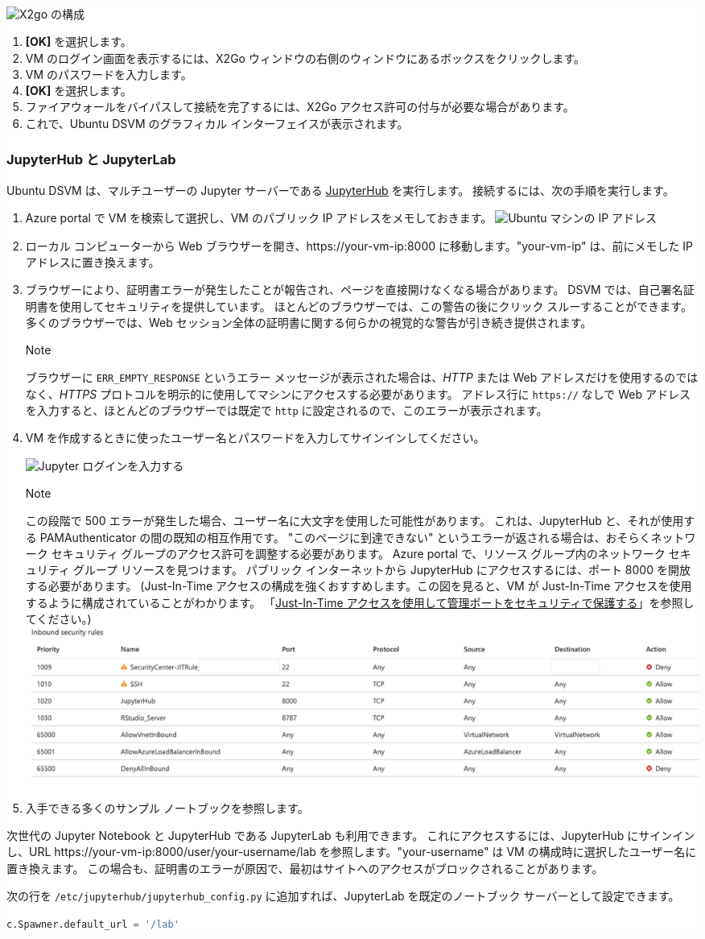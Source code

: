    ![X2go の構成](./media/dsvm-ubuntu-intro/x2go-ubuntu.png)
1. **[OK]** を選択します。
1. VM のログイン画面を表示するには、X2Go ウィンドウの右側のウィンドウにあるボックスをクリックします。
1. VM のパスワードを入力します。
1. **[OK]** を選択します。
1. ファイアウォールをバイパスして接続を完了するには、X2Go アクセス許可の付与が必要な場合があります。
1. これで、Ubuntu DSVM のグラフィカル インターフェイスが表示されます。 


### <a name="jupyterhub-and-jupyterlab"></a>JupyterHub と JupyterLab

Ubuntu DSVM は、マルチユーザーの Jupyter サーバーである [JupyterHub](https://github.com/jupyterhub/jupyterhub) を実行します。 接続するには、次の手順を実行します。

   1. Azure portal で VM を検索して選択し、VM のパブリック IP アドレスをメモしておきます。
      ![Ubuntu マシンの IP アドレス](./media/dsvm-ubuntu-intro/ubuntu-ip-address.png)

   1. ローカル コンピューターから Web ブラウザーを開き、https:\//your-vm-ip:8000 に移動します。"your-vm-ip" は、前にメモした IP アドレスに置き換えます。
   1. ブラウザーにより、証明書エラーが発生したことが報告され、ページを直接開けなくなる場合があります。 DSVM では、自己署名証明書を使用してセキュリティを提供しています。 ほとんどのブラウザーでは、この警告の後にクリック スルーすることができます。 多くのブラウザーでは、Web セッション全体の証明書に関する何らかの視覚的な警告が引き続き提供されます。

      >[!NOTE]
      > ブラウザーに `ERR_EMPTY_RESPONSE` というエラー メッセージが表示された場合は、*HTTP* または Web アドレスだけを使用するのではなく、*HTTPS* プロトコルを明示的に使用してマシンにアクセスする必要があります。 アドレス行に `https://` なしで Web アドレスを入力すると、ほとんどのブラウザーでは既定で `http` に設定されるので、このエラーが表示されます。

   1. VM を作成するときに使ったユーザー名とパスワードを入力してサインインしてください。 

      ![Jupyter ログインを入力する](./media/dsvm-ubuntu-intro/jupyter-login.png)

      >[!NOTE]
      > この段階で 500 エラーが発生した場合、ユーザー名に大文字を使用した可能性があります。 これは、JupyterHub と、それが使用する PAMAuthenticator の間の既知の相互作用です。 "このページに到達できない" というエラーが返される場合は、おそらくネットワーク セキュリティ グループのアクセス許可を調整する必要があります。 Azure portal で、リソース グループ内のネットワーク セキュリティ グループ リソースを見つけます。 パブリック インターネットから JupyterHub にアクセスするには、ポート 8000 を開放する必要があります。 (Just-In-Time アクセスの構成を強くおすすめします。この図を見ると、VM が Just-In-Time アクセスを使用するように構成されていることがわかります。 「[Just-In-Time アクセスを使用して管理ポートをセキュリティで保護する](../../security-center/security-center-just-in-time.md)」を参照してください。)![ネットワーク セキュリティ グループの構成](./media/dsvm-ubuntu-intro/nsg-permissions.png)

   1. 入手できる多くのサンプル ノートブックを参照します。

次世代の Jupyter Notebook と JupyterHub である JupyterLab も利用できます。 これにアクセスするには、JupyterHub にサインインし、URL https:\//your-vm-ip:8000/user/your-username/lab を参照します。"your-username" は VM の構成時に選択したユーザー名に置き換えます。 この場合も、証明書のエラーが原因で、最初はサイトへのアクセスがブロックされることがあります。

次の行を `/etc/jupyterhub/jupyterhub_config.py` に追加すれば、JupyterLab を既定のノートブック サーバーとして設定できます。

```python
c.Spawner.default_url = '/lab'
```
